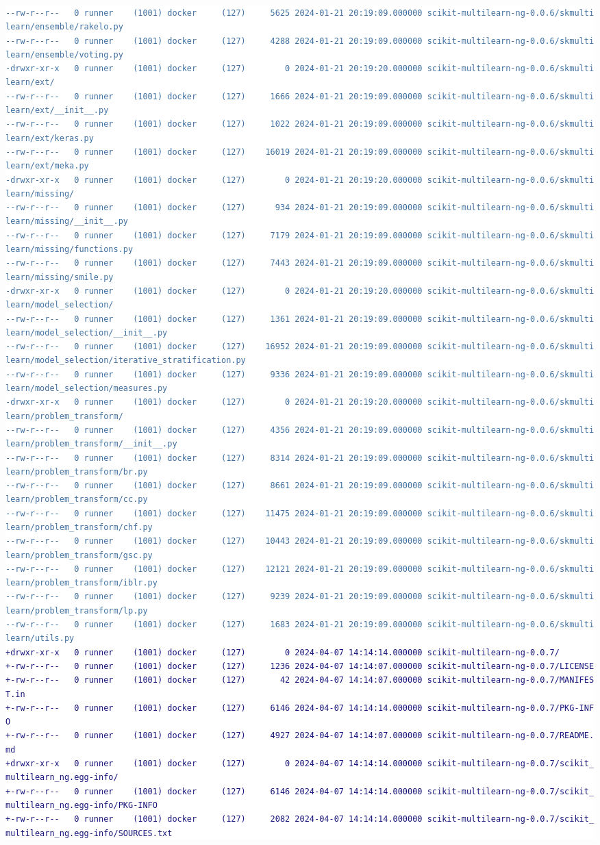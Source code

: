 ```diff
--rw-r--r--   0 runner    (1001) docker     (127)     5625 2024-01-21 20:19:09.000000 scikit-multilearn-ng-0.0.6/skmultilearn/ensemble/rakelo.py
--rw-r--r--   0 runner    (1001) docker     (127)     4288 2024-01-21 20:19:09.000000 scikit-multilearn-ng-0.0.6/skmultilearn/ensemble/voting.py
-drwxr-xr-x   0 runner    (1001) docker     (127)        0 2024-01-21 20:19:20.000000 scikit-multilearn-ng-0.0.6/skmultilearn/ext/
--rw-r--r--   0 runner    (1001) docker     (127)     1666 2024-01-21 20:19:09.000000 scikit-multilearn-ng-0.0.6/skmultilearn/ext/__init__.py
--rw-r--r--   0 runner    (1001) docker     (127)     1022 2024-01-21 20:19:09.000000 scikit-multilearn-ng-0.0.6/skmultilearn/ext/keras.py
--rw-r--r--   0 runner    (1001) docker     (127)    16019 2024-01-21 20:19:09.000000 scikit-multilearn-ng-0.0.6/skmultilearn/ext/meka.py
-drwxr-xr-x   0 runner    (1001) docker     (127)        0 2024-01-21 20:19:20.000000 scikit-multilearn-ng-0.0.6/skmultilearn/missing/
--rw-r--r--   0 runner    (1001) docker     (127)      934 2024-01-21 20:19:09.000000 scikit-multilearn-ng-0.0.6/skmultilearn/missing/__init__.py
--rw-r--r--   0 runner    (1001) docker     (127)     7179 2024-01-21 20:19:09.000000 scikit-multilearn-ng-0.0.6/skmultilearn/missing/functions.py
--rw-r--r--   0 runner    (1001) docker     (127)     7443 2024-01-21 20:19:09.000000 scikit-multilearn-ng-0.0.6/skmultilearn/missing/smile.py
-drwxr-xr-x   0 runner    (1001) docker     (127)        0 2024-01-21 20:19:20.000000 scikit-multilearn-ng-0.0.6/skmultilearn/model_selection/
--rw-r--r--   0 runner    (1001) docker     (127)     1361 2024-01-21 20:19:09.000000 scikit-multilearn-ng-0.0.6/skmultilearn/model_selection/__init__.py
--rw-r--r--   0 runner    (1001) docker     (127)    16952 2024-01-21 20:19:09.000000 scikit-multilearn-ng-0.0.6/skmultilearn/model_selection/iterative_stratification.py
--rw-r--r--   0 runner    (1001) docker     (127)     9336 2024-01-21 20:19:09.000000 scikit-multilearn-ng-0.0.6/skmultilearn/model_selection/measures.py
-drwxr-xr-x   0 runner    (1001) docker     (127)        0 2024-01-21 20:19:20.000000 scikit-multilearn-ng-0.0.6/skmultilearn/problem_transform/
--rw-r--r--   0 runner    (1001) docker     (127)     4356 2024-01-21 20:19:09.000000 scikit-multilearn-ng-0.0.6/skmultilearn/problem_transform/__init__.py
--rw-r--r--   0 runner    (1001) docker     (127)     8314 2024-01-21 20:19:09.000000 scikit-multilearn-ng-0.0.6/skmultilearn/problem_transform/br.py
--rw-r--r--   0 runner    (1001) docker     (127)     8661 2024-01-21 20:19:09.000000 scikit-multilearn-ng-0.0.6/skmultilearn/problem_transform/cc.py
--rw-r--r--   0 runner    (1001) docker     (127)    11475 2024-01-21 20:19:09.000000 scikit-multilearn-ng-0.0.6/skmultilearn/problem_transform/chf.py
--rw-r--r--   0 runner    (1001) docker     (127)    10443 2024-01-21 20:19:09.000000 scikit-multilearn-ng-0.0.6/skmultilearn/problem_transform/gsc.py
--rw-r--r--   0 runner    (1001) docker     (127)    12121 2024-01-21 20:19:09.000000 scikit-multilearn-ng-0.0.6/skmultilearn/problem_transform/iblr.py
--rw-r--r--   0 runner    (1001) docker     (127)     9239 2024-01-21 20:19:09.000000 scikit-multilearn-ng-0.0.6/skmultilearn/problem_transform/lp.py
--rw-r--r--   0 runner    (1001) docker     (127)     1683 2024-01-21 20:19:09.000000 scikit-multilearn-ng-0.0.6/skmultilearn/utils.py
+drwxr-xr-x   0 runner    (1001) docker     (127)        0 2024-04-07 14:14:14.000000 scikit-multilearn-ng-0.0.7/
+-rw-r--r--   0 runner    (1001) docker     (127)     1236 2024-04-07 14:14:07.000000 scikit-multilearn-ng-0.0.7/LICENSE
+-rw-r--r--   0 runner    (1001) docker     (127)       42 2024-04-07 14:14:07.000000 scikit-multilearn-ng-0.0.7/MANIFEST.in
+-rw-r--r--   0 runner    (1001) docker     (127)     6146 2024-04-07 14:14:14.000000 scikit-multilearn-ng-0.0.7/PKG-INFO
+-rw-r--r--   0 runner    (1001) docker     (127)     4927 2024-04-07 14:14:07.000000 scikit-multilearn-ng-0.0.7/README.md
+drwxr-xr-x   0 runner    (1001) docker     (127)        0 2024-04-07 14:14:14.000000 scikit-multilearn-ng-0.0.7/scikit_multilearn_ng.egg-info/
+-rw-r--r--   0 runner    (1001) docker     (127)     6146 2024-04-07 14:14:14.000000 scikit-multilearn-ng-0.0.7/scikit_multilearn_ng.egg-info/PKG-INFO
+-rw-r--r--   0 runner    (1001) docker     (127)     2082 2024-04-07 14:14:14.000000 scikit-multilearn-ng-0.0.7/scikit_multilearn_ng.egg-info/SOURCES.txt
```